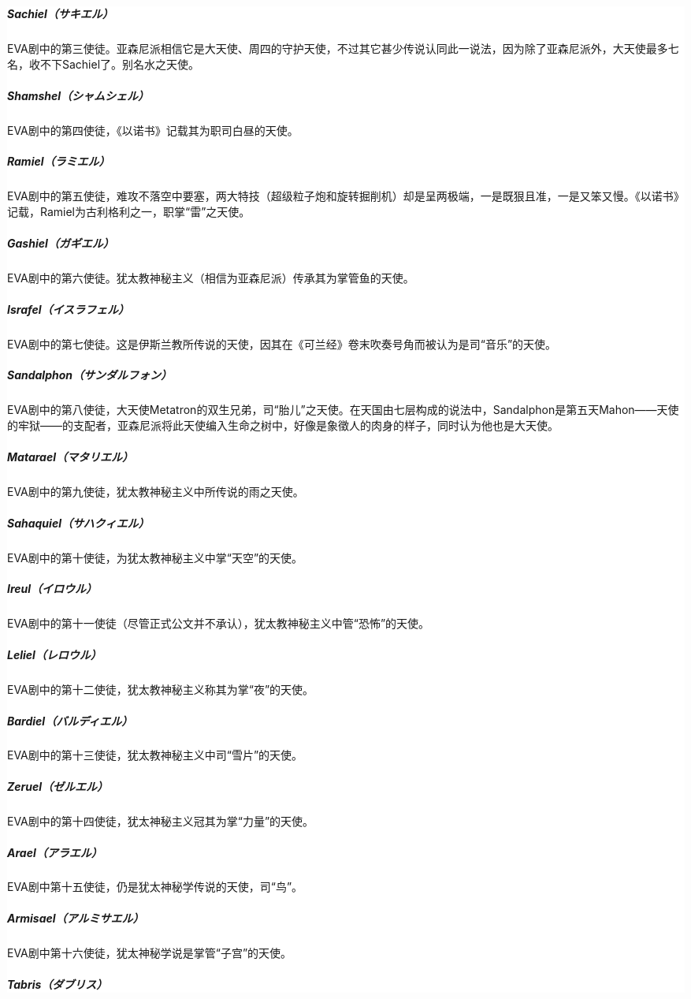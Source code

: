 
##### Sachiel（サキエル）

EVA剧中的第三使徒。亚森尼派相信它是大天使、周四的守护天使，不过其它甚少传说认同此一说法，因为除了亚森尼派外，大天使最多七名，收不下Sachiel了。别名水之天使。 　　

##### Shamshel（シャムシェル）

EVA剧中的第四使徒，《以诺书》记载其为职司白昼的天使。 　　

##### Ramiel（ラミエル）

EVA剧中的第五使徒，难攻不落空中要塞，两大特技（超级粒子炮和旋转掘削机）却是呈两极端，一是既狠且准，一是又笨又慢。《以诺书》记载，Ramiel为古利格利之一，职掌“雷”之天使。 　

##### Gashiel（ガギエル）

EVA剧中的第六使徒。犹太教神秘主义（相信为亚森尼派）传承其为掌管鱼的天使。

##### Israfel（イスラフェル）

EVA剧中的第七使徒。这是伊斯兰教所传说的天使，因其在《可兰经》卷末吹奏号角而被认为是司“音乐”的天使。

##### Sandalphon（サンダルフォン）

EVA剧中的第八使徒，大天使Metatron的双生兄弟，司“胎儿”之天使。在天国由七层构成的说法中，Sandalphon是第五天Mahon——天使的牢狱——的支配者，亚森尼派将此天使编入生命之树中，好像是象徵人的肉身的样子，同时认为他也是大天使。

##### Matarael（マタリエル）

EVA剧中的第九使徒，犹太教神秘主义中所传说的雨之天使。

##### Sahaquiel（サハクィエル）

EVA剧中的第十使徒，为犹太教神秘主义中掌“天空”的天使。

##### Ireul（イロウル）

EVA剧中的第十一使徒（尽管正式公文并不承认），犹太教神秘主义中管“恐怖”的天使。

##### Leliel（レロウル）

EVA剧中的第十二使徒，犹太教神秘主义称其为掌“夜”的天使。

##### Bardiel（バルディエル）

EVA剧中的第十三使徒，犹太教神秘主义中司“雪片”的天使。

##### Zeruel（ゼルエル）

EVA剧中的第十四使徒，犹太神秘主义冠其为掌“力量”的天使。

##### Arael（アラエル）

EVA剧中第十五使徒，仍是犹太神秘学传说的天使，司“鸟”。

##### Armisael（アルミサエル）

EVA剧中第十六使徒，犹太神秘学说是掌管“子宫”的天使。

##### Tabris（ダブリス）
